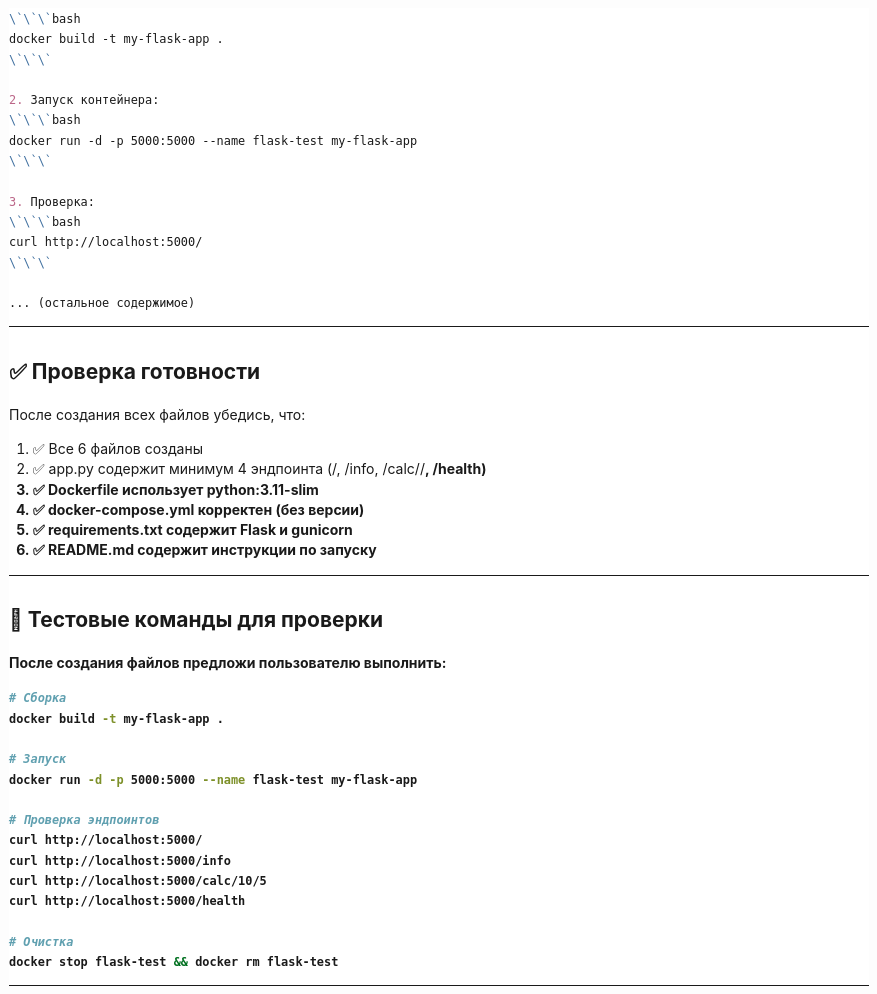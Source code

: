 ```markdown
\`\`\`bash
docker build -t my-flask-app .
\`\`\`

2. Запуск контейнера:
\`\`\`bash
docker run -d -p 5000:5000 --name flask-test my-flask-app
\`\`\`

3. Проверка:
\`\`\`bash
curl http://localhost:5000/
\`\`\`

... (остальное содержимое)
```

---

## ✅ Проверка готовности

После создания всех файлов убедись, что:

1. ✅ Все 6 файлов созданы
2. ✅ app.py содержит минимум 4 эндпоинта (/, /info, /calc/<a>/<b>, /health)
3. ✅ Dockerfile использует python:3.11-slim
4. ✅ docker-compose.yml корректен (без версии)
5. ✅ requirements.txt содержит Flask и gunicorn
6. ✅ README.md содержит инструкции по запуску

---

## 🧪 Тестовые команды для проверки

После создания файлов предложи пользователю выполнить:

```bash
# Сборка
docker build -t my-flask-app .

# Запуск
docker run -d -p 5000:5000 --name flask-test my-flask-app

# Проверка эндпоинтов
curl http://localhost:5000/
curl http://localhost:5000/info
curl http://localhost:5000/calc/10/5
curl http://localhost:5000/health

# Очистка
docker stop flask-test && docker rm flask-test
```

---